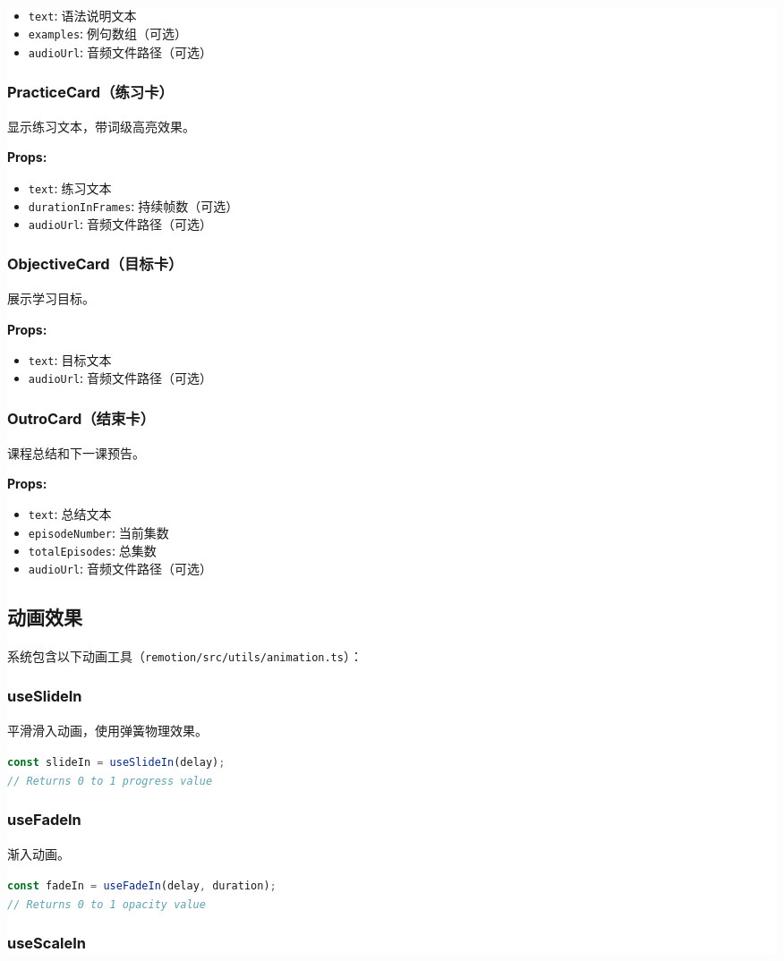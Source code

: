 - `text`: 语法说明文本
- `examples`: 例句数组（可选）
- `audioUrl`: 音频文件路径（可选）

### PracticeCard（练习卡）

显示练习文本，带词级高亮效果。

**Props:**

- `text`: 练习文本
- `durationInFrames`: 持续帧数（可选）
- `audioUrl`: 音频文件路径（可选）

### ObjectiveCard（目标卡）

展示学习目标。

**Props:**

- `text`: 目标文本
- `audioUrl`: 音频文件路径（可选）

### OutroCard（结束卡）

课程总结和下一课预告。

**Props:**

- `text`: 总结文本
- `episodeNumber`: 当前集数
- `totalEpisodes`: 总集数
- `audioUrl`: 音频文件路径（可选）

## 动画效果

系统包含以下动画工具（`remotion/src/utils/animation.ts`）：

### useSlideIn

平滑滑入动画，使用弹簧物理效果。

```typescript
const slideIn = useSlideIn(delay);
// Returns 0 to 1 progress value
```

### useFadeIn

渐入动画。

```typescript
const fadeIn = useFadeIn(delay, duration);
// Returns 0 to 1 opacity value
```

### useScaleIn
